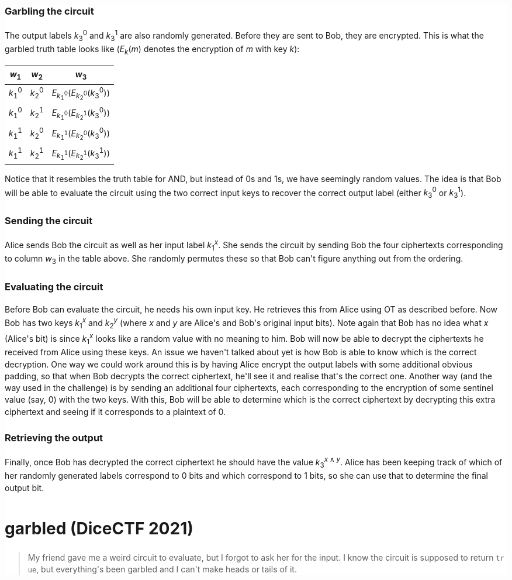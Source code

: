 ### Garbling the circuit

The output labels $k_3^0$ and $k_3^1$ are also randomly generated. Before they are sent to Bob, they are encrypted. This is what the garbled truth table looks like ($E_k(m)$ denotes the encryption of $m$ with key $k$):

|$w_1$|$w_2$|$w_3$|
|---|---|---|
|$k_1^0$|$k_2^0$|$E_{k_1^0}(E_{k_2^0}(k_3^0))$|
|$k_1^0$|$k_2^1$|$E_{k_1^0}(E_{k_2^1}(k_3^0))$|
|$k_1^1$|$k_2^0$|$E_{k_1^1}(E_{k_2^0}(k_3^0))$|
|$k_1^1$|$k_2^1$|$E_{k_1^1}(E_{k_2^1}(k_3^1))$|

Notice that it resembles the truth table for AND, but instead of $0$s and $1$s, we have seemingly random values. The idea is that Bob will be able to evaluate the circuit using the two correct input keys to recover the correct output label (either $k_3^0$ or $k_3^1$).

### Sending the circuit

Alice sends Bob the circuit as well as her input label $k_1^x$. She sends the circuit by sending Bob the four ciphertexts corresponding to column $w_3$ in the table above. She randomly permutes these so that Bob can't figure anything out from the ordering.

### Evaluating the circuit

Before Bob can evaluate the circuit, he needs his own input key. He retrieves this from Alice using OT as described before. Now Bob has two keys $k_1^x$ and $k_2^y$ (where $x$ and $y$ are Alice's and Bob's original input bits). Note again that Bob has no idea what $x$ (Alice's bit) is since $k_1^x$ looks like a random value with no meaning to him. Bob will now be able to decrypt the ciphertexts he received from Alice using these keys. An issue we haven't talked about yet is how Bob is able to know which is the correct decryption. One way we could work around this is by having Alice encrypt the output labels with some additional obvious padding, so that when Bob decrypts the correct ciphertext, he'll see it and realise that's the correct one. Another way (and the way used in the challenge) is by sending an additional four ciphertexts, each corresponding to the encryption of some sentinel value (say, $0$) with the two keys. With this, Bob will be able to determine which is the correct ciphertext by decrypting this extra ciphertext and seeing if it corresponds to a plaintext of $0$.

### Retrieving the output

Finally, once Bob has decrypted the correct ciphertext he should have the value $k_3^{x \land y}$. Alice has been keeping track of which of her randomly generated labels correspond to $0$ bits and which correspond to $1$ bits, so she can use that to determine the final output bit.

# garbled (DiceCTF 2021)

> My friend gave me a weird circuit to evaluate, but I forgot to ask her for the input. I know the circuit is supposed to return `true`, but everything's been garbled and I can't make heads or tails of it.
